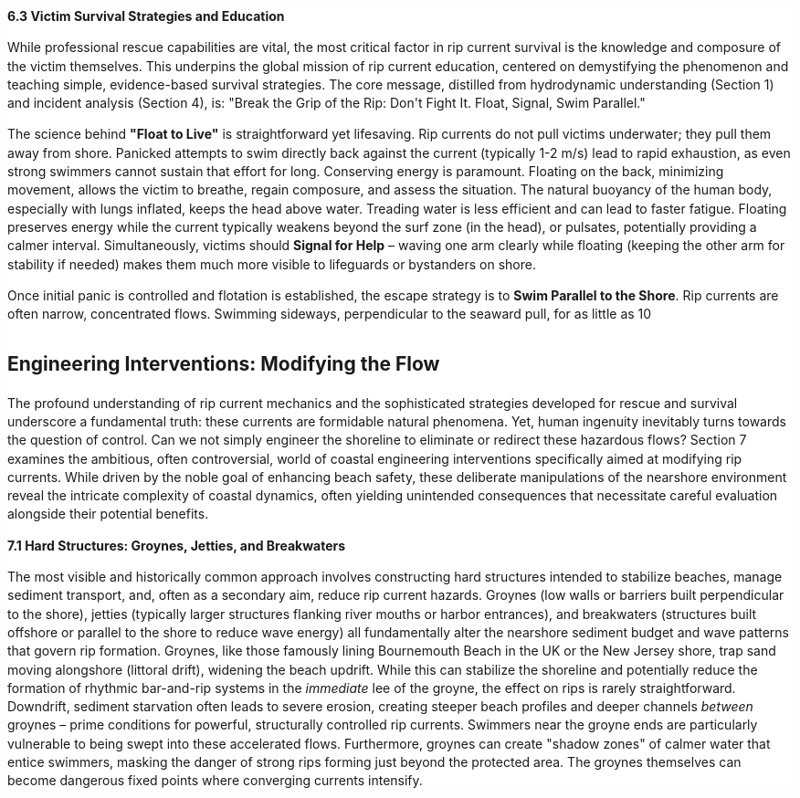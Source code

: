 **6.3 Victim Survival Strategies and Education**

While professional rescue capabilities are vital, the most critical factor in rip current survival is the knowledge and composure of the victim themselves. This underpins the global mission of rip current education, centered on demystifying the phenomenon and teaching simple, evidence-based survival strategies. The core message, distilled from hydrodynamic understanding (Section 1) and incident analysis (Section 4), is: "Break the Grip of the Rip: Don't Fight It. Float, Signal, Swim Parallel."

The science behind **"Float to Live"** is straightforward yet lifesaving. Rip currents do not pull victims underwater; they pull them away from shore. Panicked attempts to swim directly back against the current (typically 1-2 m/s) lead to rapid exhaustion, as even strong swimmers cannot sustain that effort for long. Conserving energy is paramount. Floating on the back, minimizing movement, allows the victim to breathe, regain composure, and assess the situation. The natural buoyancy of the human body, especially with lungs inflated, keeps the head above water. Treading water is less efficient and can lead to faster fatigue. Floating preserves energy while the current typically weakens beyond the surf zone (in the head), or pulsates, potentially providing a calmer interval. Simultaneously, victims should **Signal for Help** – waving one arm clearly while floating (keeping the other arm for stability if needed) makes them much more visible to lifeguards or bystanders on shore.

Once initial panic is controlled and flotation is established, the escape strategy is to **Swim Parallel to the Shore**. Rip currents are often narrow, concentrated flows. Swimming sideways, perpendicular to the seaward pull, for as little as 10

## Engineering Interventions: Modifying the Flow

The profound understanding of rip current mechanics and the sophisticated strategies developed for rescue and survival underscore a fundamental truth: these currents are formidable natural phenomena. Yet, human ingenuity inevitably turns towards the question of control. Can we not simply engineer the shoreline to eliminate or redirect these hazardous flows? Section 7 examines the ambitious, often controversial, world of coastal engineering interventions specifically aimed at modifying rip currents. While driven by the noble goal of enhancing beach safety, these deliberate manipulations of the nearshore environment reveal the intricate complexity of coastal dynamics, often yielding unintended consequences that necessitate careful evaluation alongside their potential benefits.

**7.1 Hard Structures: Groynes, Jetties, and Breakwaters**

The most visible and historically common approach involves constructing hard structures intended to stabilize beaches, manage sediment transport, and, often as a secondary aim, reduce rip current hazards. Groynes (low walls or barriers built perpendicular to the shore), jetties (typically larger structures flanking river mouths or harbor entrances), and breakwaters (structures built offshore or parallel to the shore to reduce wave energy) all fundamentally alter the nearshore sediment budget and wave patterns that govern rip formation. Groynes, like those famously lining Bournemouth Beach in the UK or the New Jersey shore, trap sand moving alongshore (littoral drift), widening the beach updrift. While this can stabilize the shoreline and potentially reduce the formation of rhythmic bar-and-rip systems in the *immediate* lee of the groyne, the effect on rips is rarely straightforward. Downdrift, sediment starvation often leads to severe erosion, creating steeper beach profiles and deeper channels *between* groynes – prime conditions for powerful, structurally controlled rip currents. Swimmers near the groyne ends are particularly vulnerable to being swept into these accelerated flows. Furthermore, groynes can create "shadow zones" of calmer water that entice swimmers, masking the danger of strong rips forming just beyond the protected area. The groynes themselves can become dangerous fixed points where converging currents intensify.
